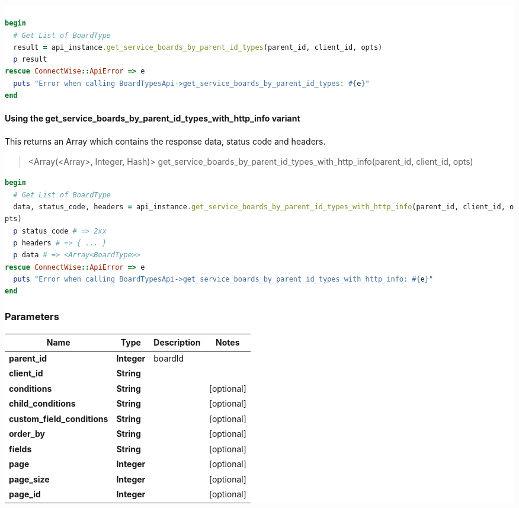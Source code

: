 ```ruby

begin
  # Get List of BoardType
  result = api_instance.get_service_boards_by_parent_id_types(parent_id, client_id, opts)
  p result
rescue ConnectWise::ApiError => e
  puts "Error when calling BoardTypesApi->get_service_boards_by_parent_id_types: #{e}"
end
```

#### Using the get_service_boards_by_parent_id_types_with_http_info variant

This returns an Array which contains the response data, status code and headers.

> <Array(<Array<BoardType>>, Integer, Hash)> get_service_boards_by_parent_id_types_with_http_info(parent_id, client_id, opts)

```ruby
begin
  # Get List of BoardType
  data, status_code, headers = api_instance.get_service_boards_by_parent_id_types_with_http_info(parent_id, client_id, opts)
  p status_code # => 2xx
  p headers # => { ... }
  p data # => <Array<BoardType>>
rescue ConnectWise::ApiError => e
  puts "Error when calling BoardTypesApi->get_service_boards_by_parent_id_types_with_http_info: #{e}"
end
```

### Parameters

| Name | Type | Description | Notes |
| ---- | ---- | ----------- | ----- |
| **parent_id** | **Integer** | boardId |  |
| **client_id** | **String** |  |  |
| **conditions** | **String** |  | [optional] |
| **child_conditions** | **String** |  | [optional] |
| **custom_field_conditions** | **String** |  | [optional] |
| **order_by** | **String** |  | [optional] |
| **fields** | **String** |  | [optional] |
| **page** | **Integer** |  | [optional] |
| **page_size** | **Integer** |  | [optional] |
| **page_id** | **Integer** |  | [optional] |

